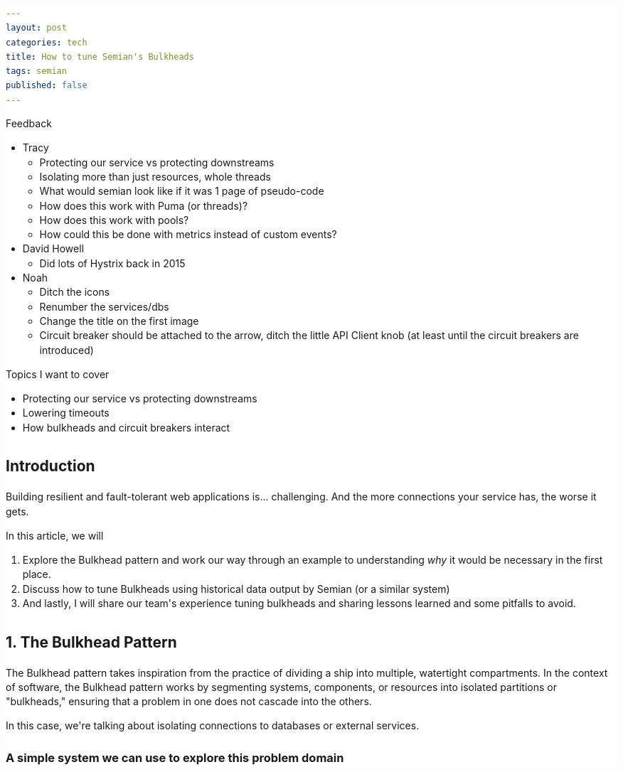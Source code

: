 ```yaml
---
layout: post
categories: tech
title: How to tune Semian's Bulkheads
tags: semian
published: false
---
```


Feedback
- Tracy
	- Protecting our service vs protecting downstreams
	- Isolating more than just resources, whole threads
	- What would semian look like if it was 1 page of pseudo-code
	- How does this work with Puma (or threads)?
	- How does this work with pools?
	- How could this be done with metrics instead of custom events?
- David Howell
	- Did lots of Hystrix back in 2015
- Noah
  - Ditch the icons
  - Renumber the services/dbs
  - Change the title on the first image
  - Circuit breaker should be attached to the arrow, ditch the little API Client knob (at least until the circuit breakers are introduced)

Topics I want to cover
- Protecting our service vs protecting downstreams
- Lowering timeouts
- How bulkheads and circuit breakers interact

## Introduction
Building resilient and fault-tolerant web applications is... challenging. And the more connections your service has, the worse it gets.

In this article, we will
1. Explore the Bulkhead pattern and work our way through an example to understanding _why_ it would be necessary in the first place.
2. Discuss how to tune Bulkheads using historical data output by Semian (or a similar system)
3. And lastly, I will share our team's experience tuning bulkheads and sharing lessons learned and some pitfalls to avoid.
## 1. The Bulkhead Pattern
The Bulkhead pattern takes inspiration from the practice of dividing a ship into multiple, watertight compartments. In the context of software, the Bulkhead pattern works by segmenting systems, components, or resources into isolated partitions or "bulkheads," ensuring that a problem in one does not cascade into the others.

In this case, we're talking about isolating connections to databases or external services.
### A simple system we can use to explore this problem domain
